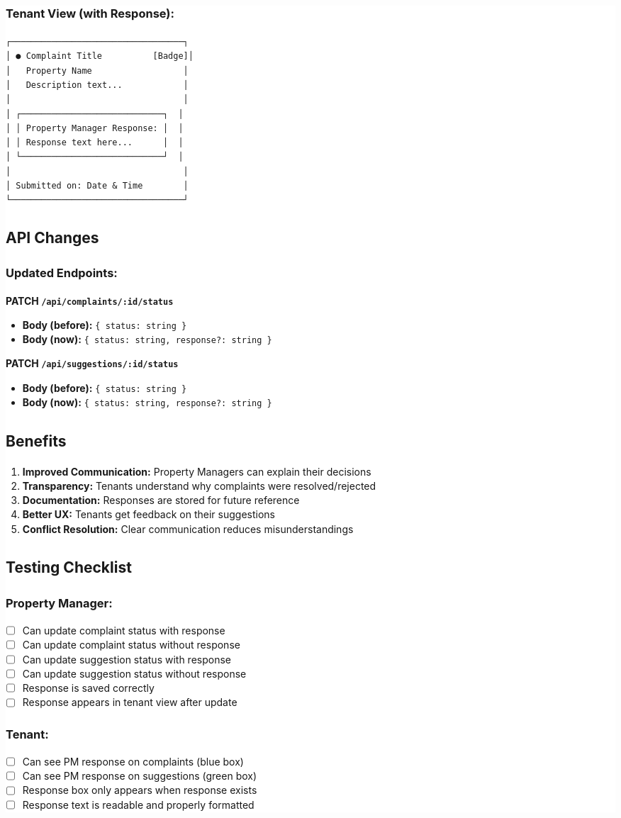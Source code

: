 ### Tenant View (with Response):
```
┌──────────────────────────────────┐
│ ● Complaint Title          [Badge]│
│   Property Name                  │
│   Description text...            │
│                                  │
│ ┌────────────────────────────┐  │
│ │ Property Manager Response: │  │
│ │ Response text here...      │  │
│ └────────────────────────────┘  │
│                                  │
│ Submitted on: Date & Time        │
└──────────────────────────────────┘
```

## API Changes

### Updated Endpoints:

**PATCH `/api/complaints/:id/status`**
- **Body (before):** `{ status: string }`
- **Body (now):** `{ status: string, response?: string }`

**PATCH `/api/suggestions/:id/status`**
- **Body (before):** `{ status: string }`
- **Body (now):** `{ status: string, response?: string }`

## Benefits

1. **Improved Communication:** Property Managers can explain their decisions
2. **Transparency:** Tenants understand why complaints were resolved/rejected
3. **Documentation:** Responses are stored for future reference
4. **Better UX:** Tenants get feedback on their suggestions
5. **Conflict Resolution:** Clear communication reduces misunderstandings

## Testing Checklist

### Property Manager:
- [ ] Can update complaint status with response
- [ ] Can update complaint status without response
- [ ] Can update suggestion status with response
- [ ] Can update suggestion status without response
- [ ] Response is saved correctly
- [ ] Response appears in tenant view after update

### Tenant:
- [ ] Can see PM response on complaints (blue box)
- [ ] Can see PM response on suggestions (green box)
- [ ] Response box only appears when response exists
- [ ] Response text is readable and properly formatted
